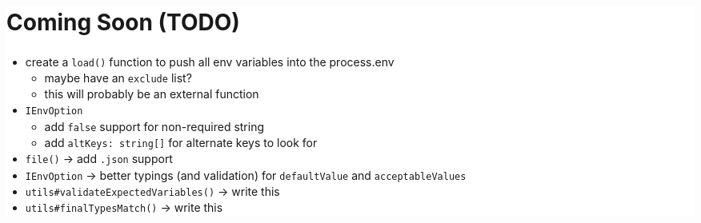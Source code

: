 # Coming Soon (TODO)
* create a `load()` function to push all env variables into the process.env
  * maybe have an `exclude` list? 
  * this will probably be an external function
* `IEnvOption`
  * add `false` support for non-required string
  * add `altKeys: string[]` for alternate keys to look for
* `file()` -> add `.json` support
* `IEnvOption` -> better typings (and validation) for `defaultValue` and `acceptableValues`
* `utils#validateExpectedVariables()` -> write this
* `utils#finalTypesMatch()` -> write this

[dependabot]: https://dependabot.com
[Heroku]: https://www.heroku.com/
